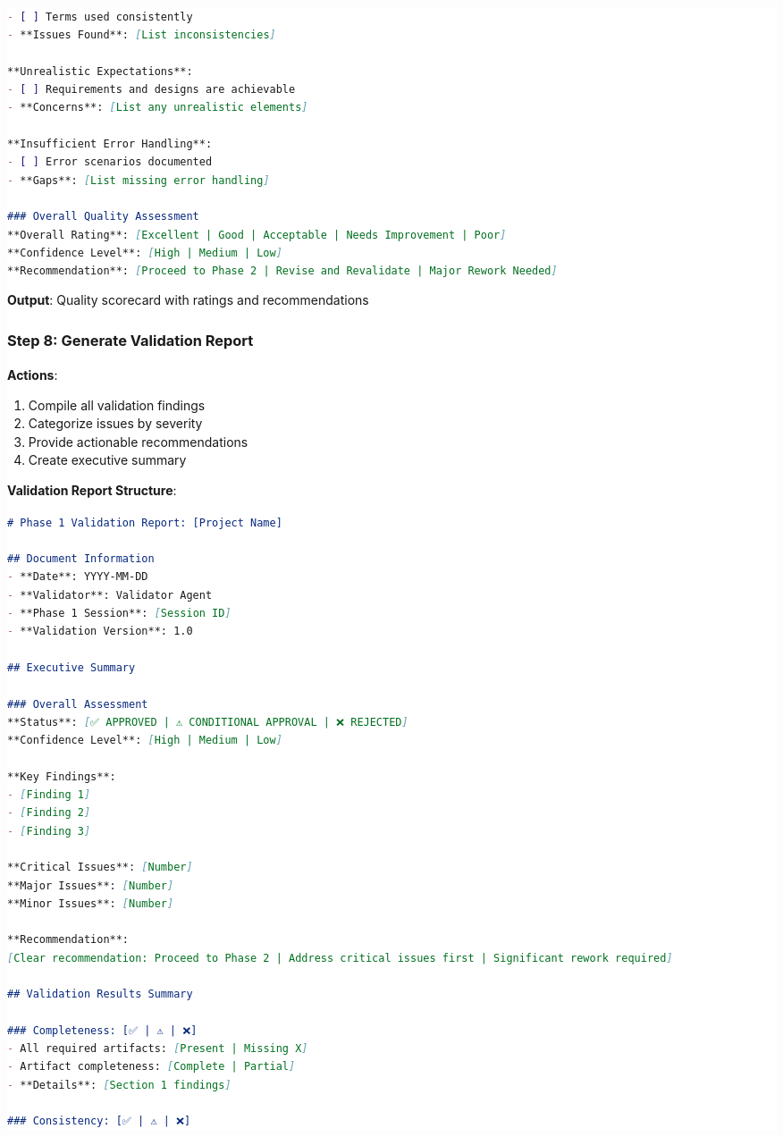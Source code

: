 ```markdown
- [ ] Terms used consistently
- **Issues Found**: [List inconsistencies]

**Unrealistic Expectations**:
- [ ] Requirements and designs are achievable
- **Concerns**: [List any unrealistic elements]

**Insufficient Error Handling**:
- [ ] Error scenarios documented
- **Gaps**: [List missing error handling]

### Overall Quality Assessment
**Overall Rating**: [Excellent | Good | Acceptable | Needs Improvement | Poor]
**Confidence Level**: [High | Medium | Low]
**Recommendation**: [Proceed to Phase 2 | Revise and Revalidate | Major Rework Needed]
```

**Output**: Quality scorecard with ratings and recommendations

### Step 8: Generate Validation Report

**Actions**:
1. Compile all validation findings
2. Categorize issues by severity
3. Provide actionable recommendations
4. Create executive summary

**Validation Report Structure**:
```markdown
# Phase 1 Validation Report: [Project Name]

## Document Information
- **Date**: YYYY-MM-DD
- **Validator**: Validator Agent
- **Phase 1 Session**: [Session ID]
- **Validation Version**: 1.0

## Executive Summary

### Overall Assessment
**Status**: [✅ APPROVED | ⚠️ CONDITIONAL APPROVAL | ❌ REJECTED]
**Confidence Level**: [High | Medium | Low]

**Key Findings**:
- [Finding 1]
- [Finding 2]
- [Finding 3]

**Critical Issues**: [Number]
**Major Issues**: [Number]
**Minor Issues**: [Number]

**Recommendation**: 
[Clear recommendation: Proceed to Phase 2 | Address critical issues first | Significant rework required]

## Validation Results Summary

### Completeness: [✅ | ⚠️ | ❌]
- All required artifacts: [Present | Missing X]
- Artifact completeness: [Complete | Partial]
- **Details**: [Section 1 findings]

### Consistency: [✅ | ⚠️ | ❌]
```